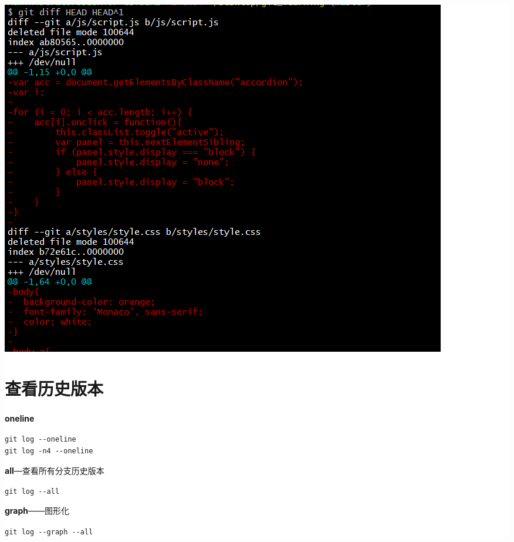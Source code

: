 ![image-20210915014821763](img/image-20210915014821763.png)



# 查看历史版本

**oneline**

```
git log --oneline
git log -n4 --oneline
```

**all**—查看所有分支历史版本

```
git log --all 
```

**graph**——图形化

```
git log --graph --all
```

